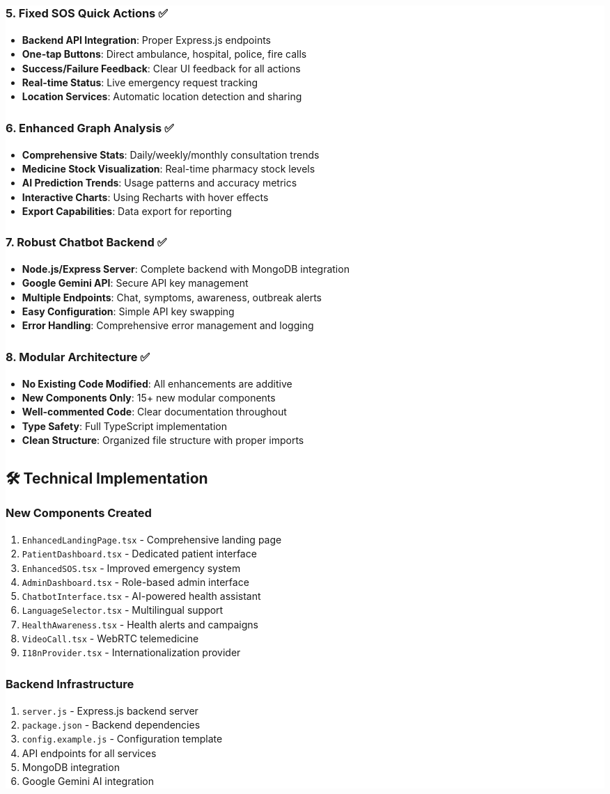 ### 5. **Fixed SOS Quick Actions** ✅
- **Backend API Integration**: Proper Express.js endpoints
- **One-tap Buttons**: Direct ambulance, hospital, police, fire calls
- **Success/Failure Feedback**: Clear UI feedback for all actions
- **Real-time Status**: Live emergency request tracking
- **Location Services**: Automatic location detection and sharing

### 6. **Enhanced Graph Analysis** ✅
- **Comprehensive Stats**: Daily/weekly/monthly consultation trends
- **Medicine Stock Visualization**: Real-time pharmacy stock levels
- **AI Prediction Trends**: Usage patterns and accuracy metrics
- **Interactive Charts**: Using Recharts with hover effects
- **Export Capabilities**: Data export for reporting

### 7. **Robust Chatbot Backend** ✅
- **Node.js/Express Server**: Complete backend with MongoDB integration
- **Google Gemini API**: Secure API key management
- **Multiple Endpoints**: Chat, symptoms, awareness, outbreak alerts
- **Easy Configuration**: Simple API key swapping
- **Error Handling**: Comprehensive error management and logging

### 8. **Modular Architecture** ✅
- **No Existing Code Modified**: All enhancements are additive
- **New Components Only**: 15+ new modular components
- **Well-commented Code**: Clear documentation throughout
- **Type Safety**: Full TypeScript implementation
- **Clean Structure**: Organized file structure with proper imports

## 🛠️ Technical Implementation

### New Components Created
1. `EnhancedLandingPage.tsx` - Comprehensive landing page
2. `PatientDashboard.tsx` - Dedicated patient interface
3. `EnhancedSOS.tsx` - Improved emergency system
4. `AdminDashboard.tsx` - Role-based admin interface
5. `ChatbotInterface.tsx` - AI-powered health assistant
6. `LanguageSelector.tsx` - Multilingual support
7. `HealthAwareness.tsx` - Health alerts and campaigns
8. `VideoCall.tsx` - WebRTC telemedicine
9. `I18nProvider.tsx` - Internationalization provider

### Backend Infrastructure
1. `server.js` - Express.js backend server
2. `package.json` - Backend dependencies
3. `config.example.js` - Configuration template
4. API endpoints for all services
5. MongoDB integration
6. Google Gemini AI integration
